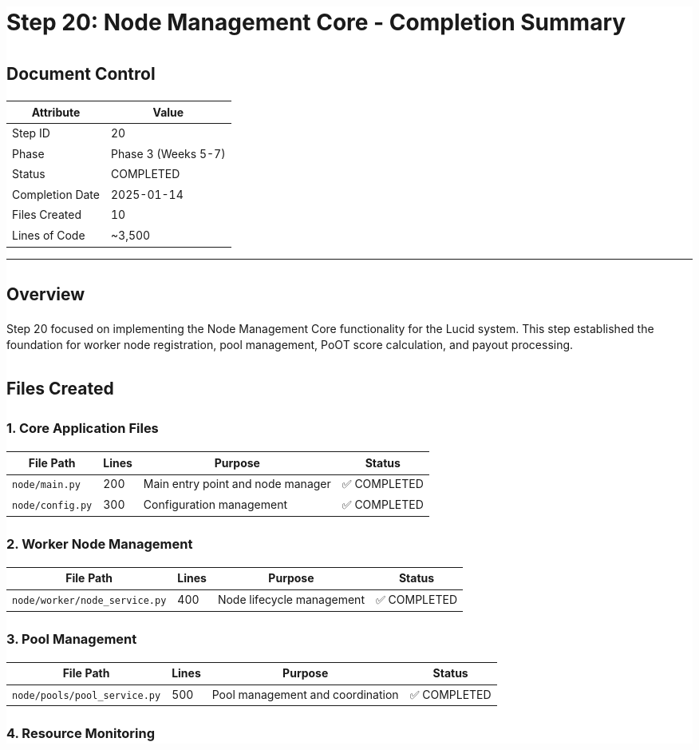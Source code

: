 # Step 20: Node Management Core - Completion Summary

## Document Control

| Attribute | Value |
|-----------|-------|
| Step ID | 20 |
| Phase | Phase 3 (Weeks 5-7) |
| Status | COMPLETED |
| Completion Date | 2025-01-14 |
| Files Created | 10 |
| Lines of Code | ~3,500 |

---

## Overview

Step 20 focused on implementing the Node Management Core functionality for the Lucid system. This step established the foundation for worker node registration, pool management, PoOT score calculation, and payout processing.

## Files Created

### 1. Core Application Files

| File Path | Lines | Purpose | Status |
|-----------|-------|---------|--------|
| `node/main.py` | 200 | Main entry point and node manager | ✅ COMPLETED |
| `node/config.py` | 300 | Configuration management | ✅ COMPLETED |

### 2. Worker Node Management

| File Path | Lines | Purpose | Status |
|-----------|-------|---------|--------|
| `node/worker/node_service.py` | 400 | Node lifecycle management | ✅ COMPLETED |

### 3. Pool Management

| File Path | Lines | Purpose | Status |
|-----------|-------|---------|--------|
| `node/pools/pool_service.py` | 500 | Pool management and coordination | ✅ COMPLETED |

### 4. Resource Monitoring
